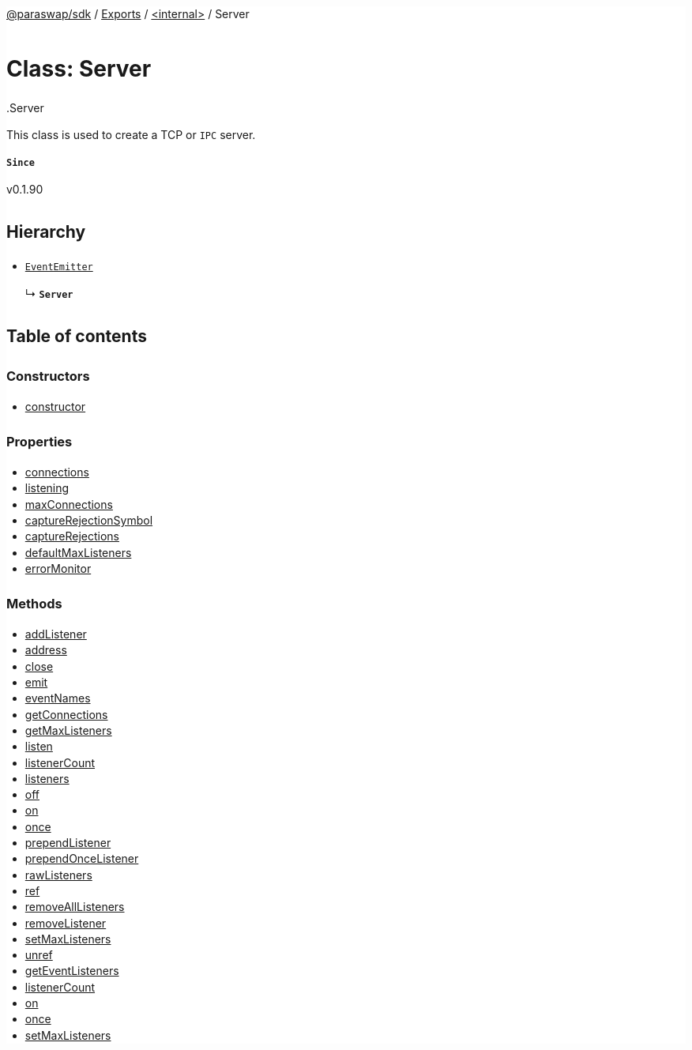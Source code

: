 [@paraswap/sdk](../README.md) / [Exports](../modules.md) / [<internal\>](../modules/internal_.md) / Server

# Class: Server

[<internal>](../modules/internal_.md).Server

This class is used to create a TCP or `IPC` server.

**`Since`**

v0.1.90

## Hierarchy

- [`EventEmitter`](internal_.EventEmitter-1.md)

  ↳ **`Server`**

## Table of contents

### Constructors

- [constructor](internal_.Server.md#constructor)

### Properties

- [connections](internal_.Server.md#connections)
- [listening](internal_.Server.md#listening)
- [maxConnections](internal_.Server.md#maxconnections)
- [captureRejectionSymbol](internal_.Server.md#capturerejectionsymbol)
- [captureRejections](internal_.Server.md#capturerejections)
- [defaultMaxListeners](internal_.Server.md#defaultmaxlisteners)
- [errorMonitor](internal_.Server.md#errormonitor)

### Methods

- [addListener](internal_.Server.md#addlistener)
- [address](internal_.Server.md#address)
- [close](internal_.Server.md#close)
- [emit](internal_.Server.md#emit)
- [eventNames](internal_.Server.md#eventnames)
- [getConnections](internal_.Server.md#getconnections)
- [getMaxListeners](internal_.Server.md#getmaxlisteners)
- [listen](internal_.Server.md#listen)
- [listenerCount](internal_.Server.md#listenercount)
- [listeners](internal_.Server.md#listeners)
- [off](internal_.Server.md#off)
- [on](internal_.Server.md#on)
- [once](internal_.Server.md#once)
- [prependListener](internal_.Server.md#prependlistener)
- [prependOnceListener](internal_.Server.md#prependoncelistener)
- [rawListeners](internal_.Server.md#rawlisteners)
- [ref](internal_.Server.md#ref)
- [removeAllListeners](internal_.Server.md#removealllisteners)
- [removeListener](internal_.Server.md#removelistener)
- [setMaxListeners](internal_.Server.md#setmaxlisteners)
- [unref](internal_.Server.md#unref)
- [getEventListeners](internal_.Server.md#geteventlisteners)
- [listenerCount](internal_.Server.md#listenercount-1)
- [on](internal_.Server.md#on-1)
- [once](internal_.Server.md#once-1)
- [setMaxListeners](internal_.Server.md#setmaxlisteners-1)
